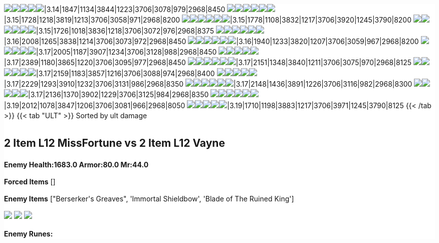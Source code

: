 ![](/item/6672.png)![](/item/3095.png)![](/item/1053.png)![](/item/1055.png)![](/item/3006.png)|3.14|1847|1134|3844|1223|3706|3078|979|2968|8450
![](/item/6672.png)![](/item/3124.png)![](/item/1001.png)![](/item/1053.png)![](/item/1055.png)![](/item/1036.png)|3.15|1728|1218|3819|1213|3706|3058|971|2968|8200
![](/item/6672.png)![](/item/3091.png)![](/item/1001.png)![](/item/1053.png)![](/item/1055.png)![](/item/1036.png)|3.15|1778|1108|3832|1217|3706|3920|1245|3790|8200
![](/item/6672.png)![](/item/3085.png)![](/item/1053.png)![](/item/1055.png)![](/item/1037.png)![](/item/1036.png)|3.15|1726|1018|3836|1218|3706|3072|976|2968|8375
![](/item/6672.png)![](/item/6671.png)![](/item/1053.png)![](/item/1055.png)![](/item/1036.png)![](/item/1036.png)|3.16|2008|1265|3838|1214|3706|3073|972|2968|8450
![](/item/3124.png)![](/item/3033.png)![](/item/1001.png)![](/item/1053.png)![](/item/1055.png)![](/item/1036.png)|3.16|1940|1233|3820|1207|3706|3059|967|2968|8200
![](/item/3153.png)![](/item/3179.png)![](/item/1055.png)![](/item/1038.png)![](/item/3006.png)|3.17|2005|1187|3907|1234|3706|3128|988|2968|8450
![](/item/6676.png)![](/item/3033.png)![](/item/1053.png)![](/item/1055.png)![](/item/3006.png)|3.17|2389|1180|3865|1220|3706|3095|977|2968|8450
![](/item/6672.png)![](/item/6695.png)![](/item/1001.png)![](/item/1053.png)![](/item/1055.png)![](/item/1037.png)|3.17|2151|1348|3840|1211|3706|3075|970|2968|8125
![](/item/6672.png)![](/item/3031.png)![](/item/1001.png)![](/item/1053.png)![](/item/1055.png)![](/item/1036.png)|3.17|2159|1183|3857|1216|3706|3088|974|2968|8400
![](/item/3153.png)![](/item/6676.png)![](/item/1001.png)![](/item/1055.png)![](/item/1038.png)|3.17|2229|1293|3910|1232|3706|3131|986|2968|8350
![](/item/3153.png)![](/item/6695.png)![](/item/1001.png)![](/item/1055.png)![](/item/1038.png)![](/item/1036.png)|3.17|2148|1436|3891|1226|3706|3116|982|2968|8300
![](/item/3153.png)![](/item/3033.png)![](/item/1001.png)![](/item/1055.png)![](/item/1038.png)|3.17|2136|1370|3902|1229|3706|3125|984|2968|8350
![](/item/6672.png)![](/item/3006.png)![](/item/1053.png)![](/item/1055.png)![](/item/1038.png)![](/item/1038.png)|3.19|2012|1078|3847|1206|3706|3081|966|2968|8050
![](/item/3153.png)![](/item/3091.png)![](/item/1001.png)![](/item/1055.png)![](/item/1037.png)|3.19|1710|1198|3883|1217|3706|3971|1245|3790|8125
{{< /tab >}}
{{< tab "ULT" >}}
Sorted by ult damage
## 2 Item L12 MissFortune vs 2 Item L12 Vayne

**Enemy Health:1683.0 Armor:80.0 Mr:44.0**


**Forced Items** []








**Enemy Items** ["Berserker's Greaves", 'Immortal Shieldbow', 'Blade of The Ruined King']





![](/item/3006.png)
![](/item/6673.png)
![](/item/3153.png)



**Enemy Runes:**




